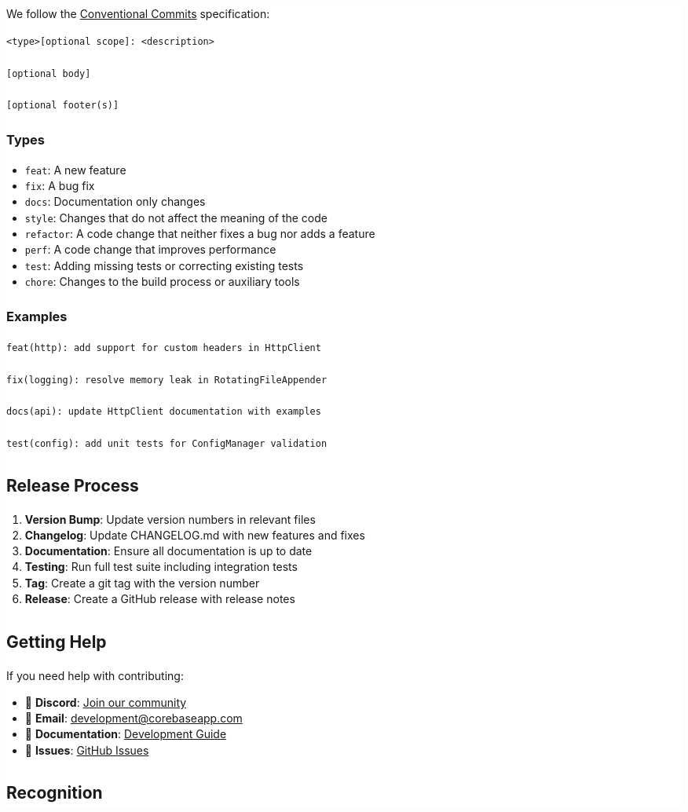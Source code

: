 We follow the [Conventional Commits](https://www.conventionalcommits.org/) specification:

```
<type>[optional scope]: <description>

[optional body]

[optional footer(s)]
```

### Types

- `feat`: A new feature
- `fix`: A bug fix
- `docs`: Documentation only changes
- `style`: Changes that do not affect the meaning of the code
- `refactor`: A code change that neither fixes a bug nor adds a feature
- `perf`: A code change that improves performance
- `test`: Adding missing tests or correcting existing tests
- `chore`: Changes to the build process or auxiliary tools

### Examples

```
feat(http): add support for custom headers in HttpClient

fix(logging): resolve memory leak in RotatingFileAppender

docs(api): update HttpClient documentation with examples

test(config): add unit tests for ConfigManager validation
```

## Release Process

1. **Version Bump**: Update version numbers in relevant files
2. **Changelog**: Update CHANGELOG.md with new features and fixes
3. **Documentation**: Ensure all documentation is up to date
4. **Testing**: Run full test suite including integration tests
5. **Tag**: Create a git tag with the version number
6. **Release**: Create a GitHub release with release notes

## Getting Help

If you need help with contributing:

- 💬 **Discord**: [Join our community](https://discord.gg/cba-community)
- 📧 **Email**: development@corebaseapp.com
- 📖 **Documentation**: [Development Guide](docs/development/setup.md)
- 🐛 **Issues**: [GitHub Issues](https://github.com/your-org/CoreBaseApplication-CBA/issues)

## Recognition
